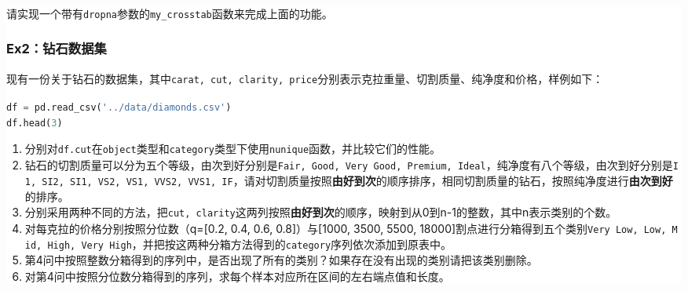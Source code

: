 请实现一个带有`dropna`参数的`my_crosstab`函数来完成上面的功能。

### Ex2：钻石数据集

现有一份关于钻石的数据集，其中`carat, cut, clarity, price`分别表示克拉重量、切割质量、纯净度和价格，样例如下：


```python
df = pd.read_csv('../data/diamonds.csv') 
df.head(3)
```

1. 分别对`df.cut`在`object`类型和`category`类型下使用`nunique`函数，并比较它们的性能。
2. 钻石的切割质量可以分为五个等级，由次到好分别是`Fair, Good, Very Good, Premium, Ideal`，纯净度有八个等级，由次到好分别是`I1, SI2, SI1, VS2, VS1, VVS2, VVS1, IF`，请对切割质量按照**由好到次**的顺序排序，相同切割质量的钻石，按照纯净度进行**由次到好**的排序。
3. 分别采用两种不同的方法，把`cut, clarity`这两列按照**由好到次**的顺序，映射到从0到n-1的整数，其中n表示类别的个数。
4. 对每克拉的价格分别按照分位数（q=\[0.2, 0.4, 0.6, 0.8\]）与\[1000, 3500, 5500, 18000\]割点进行分箱得到五个类别`Very Low, Low, Mid, High, Very High`，并把按这两种分箱方法得到的`category`序列依次添加到原表中。
5. 第4问中按照整数分箱得到的序列中，是否出现了所有的类别？如果存在没有出现的类别请把该类别删除。
6. 对第4问中按照分位数分箱得到的序列，求每个样本对应所在区间的左右端点值和长度。
